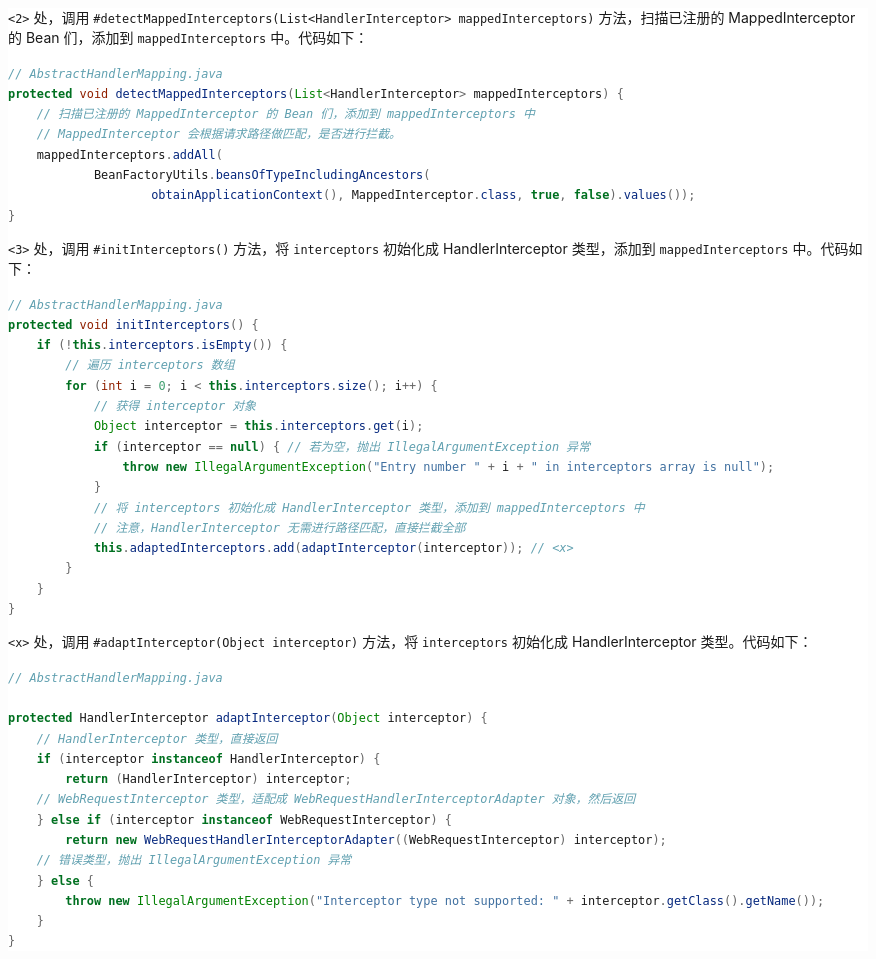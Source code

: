 `<2>` 处，调用 `#detectMappedInterceptors(List<HandlerInterceptor> mappedInterceptors)` 方法，扫描已注册的 MappedInterceptor 的 Bean 们，添加到 `mappedInterceptors` 中。代码如下：

```java
// AbstractHandlerMapping.java
protected void detectMappedInterceptors(List<HandlerInterceptor> mappedInterceptors) {
	// 扫描已注册的 MappedInterceptor 的 Bean 们，添加到 mappedInterceptors 中
	// MappedInterceptor 会根据请求路径做匹配，是否进行拦截。
	mappedInterceptors.addAll(
			BeanFactoryUtils.beansOfTypeIncludingAncestors(
					obtainApplicationContext(), MappedInterceptor.class, true, false).values());
}
```

`<3>` 处，调用 `#initInterceptors()` 方法，将 `interceptors` 初始化成 HandlerInterceptor 类型，添加到 `mappedInterceptors` 中。代码如下：

```java
// AbstractHandlerMapping.java
protected void initInterceptors() {
    if (!this.interceptors.isEmpty()) {
        // 遍历 interceptors 数组
        for (int i = 0; i < this.interceptors.size(); i++) {
            // 获得 interceptor 对象
            Object interceptor = this.interceptors.get(i);
            if (interceptor == null) { // 若为空，抛出 IllegalArgumentException 异常
                throw new IllegalArgumentException("Entry number " + i + " in interceptors array is null");
            }
            // 将 interceptors 初始化成 HandlerInterceptor 类型，添加到 mappedInterceptors 中
            // 注意，HandlerInterceptor 无需进行路径匹配，直接拦截全部
            this.adaptedInterceptors.add(adaptInterceptor(interceptor)); // <x>
        }
    }
}
```

`<x>` 处，调用 `#adaptInterceptor(Object interceptor)` 方法，将 `interceptors` 初始化成 HandlerInterceptor 类型。代码如下：

```java
// AbstractHandlerMapping.java

protected HandlerInterceptor adaptInterceptor(Object interceptor) {
	// HandlerInterceptor 类型，直接返回
	if (interceptor instanceof HandlerInterceptor) {
		return (HandlerInterceptor) interceptor;
 	// WebRequestInterceptor 类型，适配成 WebRequestHandlerInterceptorAdapter 对象，然后返回
	} else if (interceptor instanceof WebRequestInterceptor) {
		return new WebRequestHandlerInterceptorAdapter((WebRequestInterceptor) interceptor);
	// 错误类型，抛出 IllegalArgumentException 异常
	} else {
		throw new IllegalArgumentException("Interceptor type not supported: " + interceptor.getClass().getName());
	}
}
```
